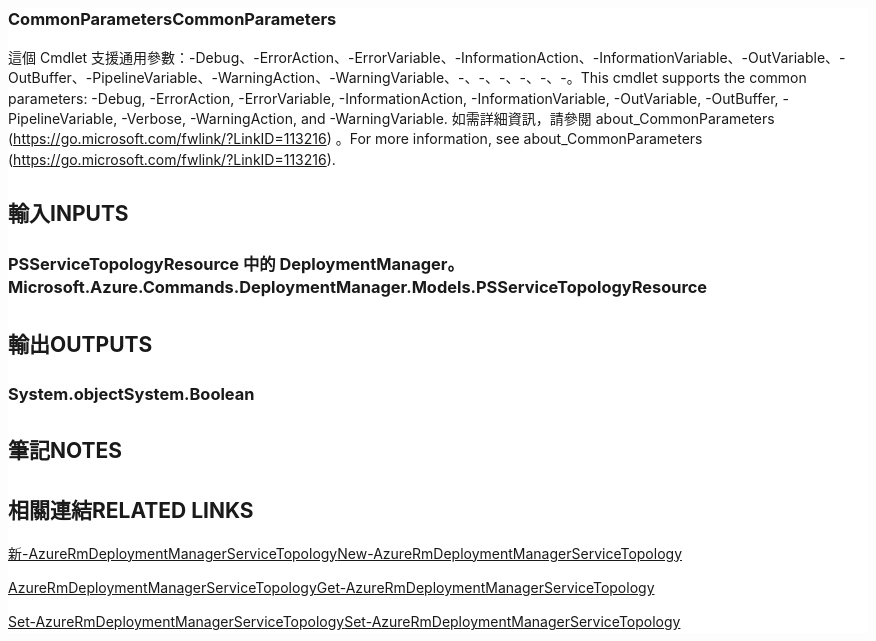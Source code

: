 ### <span data-ttu-id="e32d3-139">CommonParameters</span><span class="sxs-lookup"><span data-stu-id="e32d3-139">CommonParameters</span></span>
<span data-ttu-id="e32d3-140">這個 Cmdlet 支援通用參數：-Debug、-ErrorAction、-ErrorVariable、-InformationAction、-InformationVariable、-OutVariable、-OutBuffer、-PipelineVariable、-WarningAction、-WarningVariable、-、-、-、-、-、-。</span><span class="sxs-lookup"><span data-stu-id="e32d3-140">This cmdlet supports the common parameters: -Debug, -ErrorAction, -ErrorVariable, -InformationAction, -InformationVariable, -OutVariable, -OutBuffer, -PipelineVariable, -Verbose, -WarningAction, and -WarningVariable.</span></span> <span data-ttu-id="e32d3-141">如需詳細資訊，請參閱 about_CommonParameters (https://go.microsoft.com/fwlink/?LinkID=113216) 。</span><span class="sxs-lookup"><span data-stu-id="e32d3-141">For more information, see about_CommonParameters (https://go.microsoft.com/fwlink/?LinkID=113216).</span></span>

## <span data-ttu-id="e32d3-142">輸入</span><span class="sxs-lookup"><span data-stu-id="e32d3-142">INPUTS</span></span>

### <span data-ttu-id="e32d3-143">PSServiceTopologyResource 中的 DeploymentManager。</span><span class="sxs-lookup"><span data-stu-id="e32d3-143">Microsoft.Azure.Commands.DeploymentManager.Models.PSServiceTopologyResource</span></span>

## <span data-ttu-id="e32d3-144">輸出</span><span class="sxs-lookup"><span data-stu-id="e32d3-144">OUTPUTS</span></span>

### <span data-ttu-id="e32d3-145">System.object</span><span class="sxs-lookup"><span data-stu-id="e32d3-145">System.Boolean</span></span>

## <span data-ttu-id="e32d3-146">筆記</span><span class="sxs-lookup"><span data-stu-id="e32d3-146">NOTES</span></span>

## <span data-ttu-id="e32d3-147">相關連結</span><span class="sxs-lookup"><span data-stu-id="e32d3-147">RELATED LINKS</span></span>

[<span data-ttu-id="e32d3-148">新-AzureRmDeploymentManagerServiceTopology</span><span class="sxs-lookup"><span data-stu-id="e32d3-148">New-AzureRmDeploymentManagerServiceTopology</span></span>](./New-AzureRmDeploymentManagerServiceTopology.md)

[<span data-ttu-id="e32d3-149">AzureRmDeploymentManagerServiceTopology</span><span class="sxs-lookup"><span data-stu-id="e32d3-149">Get-AzureRmDeploymentManagerServiceTopology</span></span>](./Get-AzureRmDeploymentManagerServiceTopology.md)

[<span data-ttu-id="e32d3-150">Set-AzureRmDeploymentManagerServiceTopology</span><span class="sxs-lookup"><span data-stu-id="e32d3-150">Set-AzureRmDeploymentManagerServiceTopology</span></span>](./Set-AzureRmDeploymentManagerServiceTopology.md)